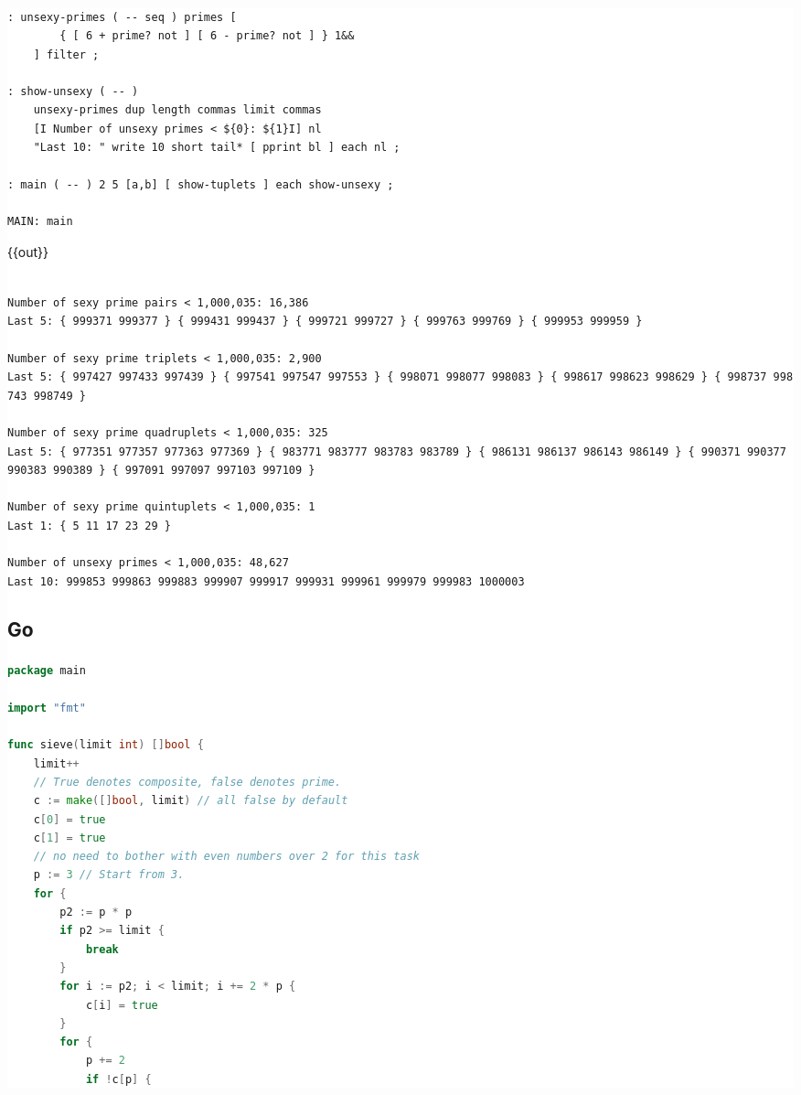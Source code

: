 ```factor
: unsexy-primes ( -- seq ) primes [
        { [ 6 + prime? not ] [ 6 - prime? not ] } 1&&
    ] filter ;

: show-unsexy ( -- )
    unsexy-primes dup length commas limit commas
    [I Number of unsexy primes < ${0}: ${1}I] nl
    "Last 10: " write 10 short tail* [ pprint bl ] each nl ;

: main ( -- ) 2 5 [a,b] [ show-tuplets ] each show-unsexy ;

MAIN: main
```

{{out}}

```txt

Number of sexy prime pairs < 1,000,035: 16,386
Last 5: { 999371 999377 } { 999431 999437 } { 999721 999727 } { 999763 999769 } { 999953 999959 }

Number of sexy prime triplets < 1,000,035: 2,900
Last 5: { 997427 997433 997439 } { 997541 997547 997553 } { 998071 998077 998083 } { 998617 998623 998629 } { 998737 998743 998749 }

Number of sexy prime quadruplets < 1,000,035: 325
Last 5: { 977351 977357 977363 977369 } { 983771 983777 983783 983789 } { 986131 986137 986143 986149 } { 990371 990377 990383 990389 } { 997091 997097 997103 997109 }

Number of sexy prime quintuplets < 1,000,035: 1
Last 1: { 5 11 17 23 29 }

Number of unsexy primes < 1,000,035: 48,627
Last 10: 999853 999863 999883 999907 999917 999931 999961 999979 999983 1000003

```



## Go


```go
package main

import "fmt"

func sieve(limit int) []bool {
    limit++
    // True denotes composite, false denotes prime.
    c := make([]bool, limit) // all false by default
    c[0] = true
    c[1] = true
    // no need to bother with even numbers over 2 for this task
    p := 3 // Start from 3.
    for {
        p2 := p * p
        if p2 >= limit {
            break
        }
        for i := p2; i < limit; i += 2 * p {
            c[i] = true
        }
        for {
            p += 2
            if !c[p] {
```